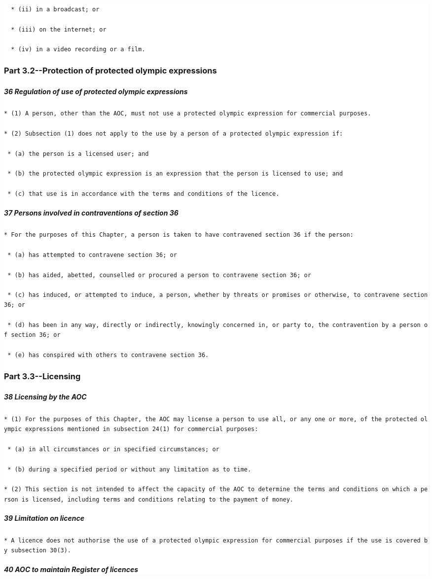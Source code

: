      * (ii) in a broadcast; or

      * (iii) on the internet; or

      * (iv) in a video recording or a film.

### Part 3.2--Protection of protected olympic expressions

##### 36  Regulation of use of protected olympic expressions

    * (1) A person, other than the AOC, must not use a protected olympic expression for commercial purposes.

    * (2) Subsection (1) does not apply to the use by a person of a protected olympic expression if:

     * (a) the person is a licensed user; and

     * (b) the protected olympic expression is an expression that the person is licensed to use; and

     * (c) that use is in accordance with the terms and conditions of the licence.

##### 37  Persons involved in contraventions of section 36

    * For the purposes of this Chapter, a person is taken to have contravened section 36 if the person:

     * (a) has attempted to contravene section 36; or

     * (b) has aided, abetted, counselled or procured a person to contravene section 36; or

     * (c) has induced, or attempted to induce, a person, whether by threats or promises or otherwise, to contravene section 36; or

     * (d) has been in any way, directly or indirectly, knowingly concerned in, or party to, the contravention by a person of section 36; or

     * (e) has conspired with others to contravene section 36.

### Part 3.3--Licensing

##### 38  Licensing by the AOC

    * (1) For the purposes of this Chapter, the AOC may license a person to use all, or any one or more, of the protected olympic expressions mentioned in subsection 24(1) for commercial purposes:

     * (a) in all circumstances or in specified circumstances; or

     * (b) during a specified period or without any limitation as to time.

    * (2) This section is not intended to affect the capacity of the AOC to determine the terms and conditions on which a person is licensed, including terms and conditions relating to the payment of money.

##### 39  Limitation on licence

    * A licence does not authorise the use of a protected olympic expression for commercial purposes if the use is covered by subsection 30(3).

##### 40  AOC to maintain Register of licences
